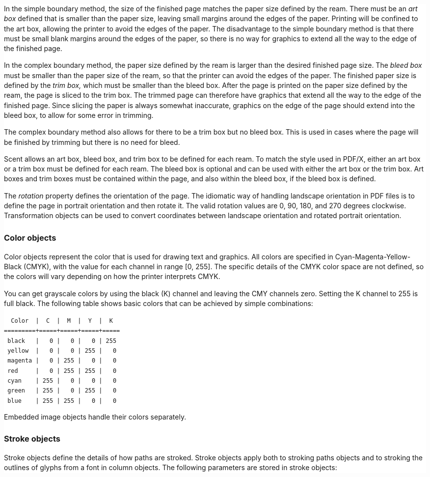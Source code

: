 In the simple boundary method, the size of the finished page matches the paper size defined by the ream.  There must be an _art box_ defined that is smaller than the paper size, leaving small margins around the edges of the paper.  Printing will be confined to the art box, allowing the printer to avoid the edges of the paper.  The disadvantage to the simple boundary method is that there must be small blank margins around the edges of the paper, so there is no way for graphics to extend all the way to the edge of the finished page.

In the complex boundary method, the paper size defined by the ream is larger than the desired finished page size.  The _bleed box_ must be smaller than the paper size of the ream, so that the printer can avoid the edges of the paper.  The finished paper size is defined by the _trim box,_ which must be smaller than the bleed box.  After the page is printed on the paper size defined by the ream, the page is sliced to the trim box.  The trimmed page can therefore have graphics that extend all the way to the edge of the finished page.  Since slicing the paper is always somewhat inaccurate, graphics on the edge of the page should extend into the bleed box, to allow for some error in trimming.

The complex boundary method also allows for there to be a trim box but no bleed box.  This is used in cases where the page will be finished by trimming but there is no need for bleed.

Scent allows an art box, bleed box, and trim box to be defined for each ream.  To match the style used in PDF/X, either an art box or a trim box must be defined for each ream.  The bleed box is optional and can be used with either the art box or the trim box.  Art boxes and trim boxes must be contained within the page, and also within the bleed box, if the bleed box is defined.

The _rotation_ property defines the orientation of the page.  The idiomatic way of handling landscape orientation in PDF files is to define the page in portrait orientation and then rotate it.  The valid rotation values are 0, 90, 180, and 270 degrees clockwise.  Transformation objects can be used to convert coordinates between landscape orientation and rotated portrait orientation.

### Color objects

Color objects represent the color that is used for drawing text and graphics.  All colors are specified in Cyan-Magenta-Yellow-Black (CMYK), with the value for each channel in range [0, 255].  The specific details of the CMYK color space are not defined, so the colors will vary depending on how the printer interprets CMYK.

You can get grayscale colors by using the black (K) channel and leaving the CMY channels zero.  Setting the K channel to 255 is full black.  The following table shows basic colors that can be achieved by simple combinations:

      Color  |  C  |  M  |  Y  |  K
    =========+=====+=====+=====+=====
     black   |   0 |   0 |   0 | 255
     yellow  |   0 |   0 | 255 |   0
     magenta |   0 | 255 |   0 |   0
     red     |   0 | 255 | 255 |   0
     cyan    | 255 |   0 |   0 |   0
     green   | 255 |   0 | 255 |   0
     blue    | 255 | 255 |   0 |   0

Embedded image objects handle their colors separately.

### Stroke objects

Stroke objects define the details of how paths are stroked.  Stroke objects apply both to stroking paths objects and to stroking the outlines of glyphs from a font in column objects.  The following parameters are stored in stroke objects:
